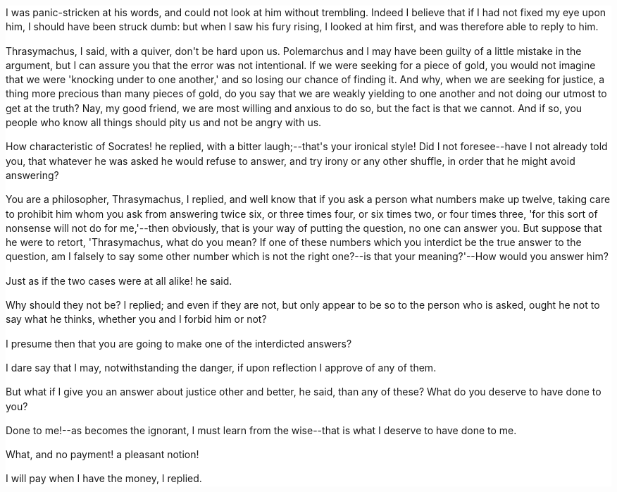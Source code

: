 I was panic-stricken at his words, and could not look at him without
trembling.  Indeed I believe that if I had not fixed my eye upon him, I
should have been struck dumb:  but when I saw his fury rising, I looked
at him first, and was therefore able to reply to him.

Thrasymachus, I said, with a quiver, don't be hard upon us.
Polemarchus and I may have been guilty of a little mistake in the
argument, but I can assure you that the error was not intentional.  If
we were seeking for a piece of gold, you would not imagine that we were
'knocking under to one another,' and so losing our chance of finding
it.  And why, when we are seeking for justice, a thing more precious
than many pieces of gold, do you say that we are weakly yielding to one
another and not doing our utmost to get at the truth?  Nay, my good
friend, we are most willing and anxious to do so, but the fact is that
we cannot.  And if so, you people who know all things should pity us
and not be angry with us.

How characteristic of Socrates! he replied, with a bitter
laugh;--that's your ironical style!  Did I not foresee--have I not
already told you, that whatever he was asked he would refuse to answer,
and try irony or any other shuffle, in order that he might avoid
answering?

You are a philosopher, Thrasymachus, I replied, and well know that if
you ask a person what numbers make up twelve, taking care to prohibit
him whom you ask from answering twice six, or three times four, or six
times two, or four times three, 'for this sort of nonsense will not do
for me,'--then obviously, that is your way of putting the question, no
one can answer you.  But suppose that he were to retort, 'Thrasymachus,
what do you mean?  If one of these numbers which you interdict be the
true answer to the question, am I falsely to say some other number
which is not the right one?--is that your meaning?'--How would you
answer him?

Just as if the two cases were at all alike! he said.

Why should they not be?  I replied; and even if they are not, but only
appear to be so to the person who is asked, ought he not to say what he
thinks, whether you and I forbid him or not?

I presume then that you are going to make one of the interdicted
answers?

I dare say that I may, notwithstanding the danger, if upon reflection I
approve of any of them.

But what if I give you an answer about justice other and better, he
said, than any of these?  What do you deserve to have done to you?

Done to me!--as becomes the ignorant, I must learn from the wise--that
is what I deserve to have done to me.

What, and no payment! a pleasant notion!

I will pay when I have the money, I replied.
